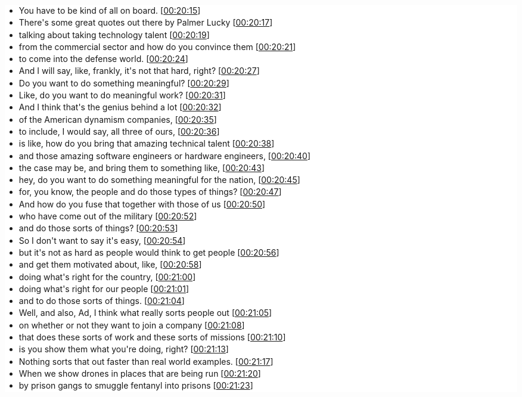 *  You have to be kind of all on board. [[00:20:15](https://www.youtube.com/watch?v=yqf20n6q2vI&t=1215.38s)]
*  There's some great quotes out there by Palmer Lucky [[00:20:17](https://www.youtube.com/watch?v=yqf20n6q2vI&t=1217.7s)]
*  talking about taking technology talent [[00:20:19](https://www.youtube.com/watch?v=yqf20n6q2vI&t=1219.66s)]
*  from the commercial sector and how do you convince them [[00:20:21](https://www.youtube.com/watch?v=yqf20n6q2vI&t=1221.9s)]
*  to come into the defense world. [[00:20:24](https://www.youtube.com/watch?v=yqf20n6q2vI&t=1224.3000000000002s)]
*  And I will say, like, frankly, it's not that hard, right? [[00:20:27](https://www.youtube.com/watch?v=yqf20n6q2vI&t=1227.26s)]
*  Do you want to do something meaningful? [[00:20:29](https://www.youtube.com/watch?v=yqf20n6q2vI&t=1229.14s)]
*  Like, do you want to do meaningful work? [[00:20:31](https://www.youtube.com/watch?v=yqf20n6q2vI&t=1231.5s)]
*  And I think that's the genius behind a lot [[00:20:32](https://www.youtube.com/watch?v=yqf20n6q2vI&t=1232.6200000000001s)]
*  of the American dynamism companies, [[00:20:35](https://www.youtube.com/watch?v=yqf20n6q2vI&t=1235.42s)]
*  to include, I would say, all three of ours, [[00:20:36](https://www.youtube.com/watch?v=yqf20n6q2vI&t=1236.82s)]
*  is like, how do you bring that amazing technical talent [[00:20:38](https://www.youtube.com/watch?v=yqf20n6q2vI&t=1238.3400000000001s)]
*  and those amazing software engineers or hardware engineers, [[00:20:40](https://www.youtube.com/watch?v=yqf20n6q2vI&t=1240.6200000000001s)]
*  the case may be, and bring them to something like, [[00:20:43](https://www.youtube.com/watch?v=yqf20n6q2vI&t=1243.22s)]
*  hey, do you want to do something meaningful for the nation, [[00:20:45](https://www.youtube.com/watch?v=yqf20n6q2vI&t=1245.26s)]
*  for, you know, the people and do those types of things? [[00:20:47](https://www.youtube.com/watch?v=yqf20n6q2vI&t=1247.46s)]
*  And how do you fuse that together with those of us [[00:20:50](https://www.youtube.com/watch?v=yqf20n6q2vI&t=1250.78s)]
*  who have come out of the military [[00:20:52](https://www.youtube.com/watch?v=yqf20n6q2vI&t=1252.6200000000001s)]
*  and do those sorts of things? [[00:20:53](https://www.youtube.com/watch?v=yqf20n6q2vI&t=1253.82s)]
*  So I don't want to say it's easy, [[00:20:54](https://www.youtube.com/watch?v=yqf20n6q2vI&t=1254.82s)]
*  but it's not as hard as people would think to get people [[00:20:56](https://www.youtube.com/watch?v=yqf20n6q2vI&t=1256.14s)]
*  and get them motivated about, like, [[00:20:58](https://www.youtube.com/watch?v=yqf20n6q2vI&t=1258.94s)]
*  doing what's right for the country, [[00:21:00](https://www.youtube.com/watch?v=yqf20n6q2vI&t=1260.22s)]
*  doing what's right for our people [[00:21:01](https://www.youtube.com/watch?v=yqf20n6q2vI&t=1261.98s)]
*  and to do those sorts of things. [[00:21:04](https://www.youtube.com/watch?v=yqf20n6q2vI&t=1264.26s)]
*  Well, and also, Ad, I think what really sorts people out [[00:21:05](https://www.youtube.com/watch?v=yqf20n6q2vI&t=1265.7s)]
*  on whether or not they want to join a company [[00:21:08](https://www.youtube.com/watch?v=yqf20n6q2vI&t=1268.46s)]
*  that does these sorts of work and these sorts of missions [[00:21:10](https://www.youtube.com/watch?v=yqf20n6q2vI&t=1270.82s)]
*  is you show them what you're doing, right? [[00:21:13](https://www.youtube.com/watch?v=yqf20n6q2vI&t=1273.42s)]
*  Nothing sorts that out faster than real world examples. [[00:21:17](https://www.youtube.com/watch?v=yqf20n6q2vI&t=1277.06s)]
*  When we show drones in places that are being run [[00:21:20](https://www.youtube.com/watch?v=yqf20n6q2vI&t=1280.18s)]
*  by prison gangs to smuggle fentanyl into prisons [[00:21:23](https://www.youtube.com/watch?v=yqf20n6q2vI&t=1283.46s)]
